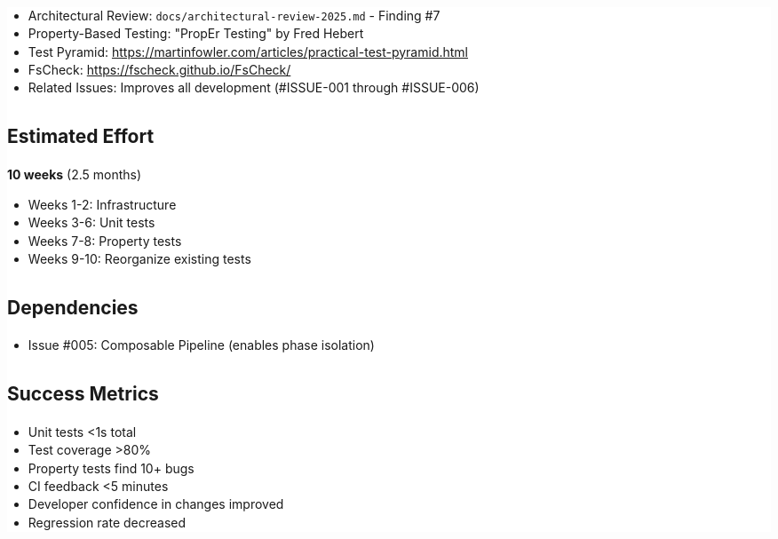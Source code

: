 - Architectural Review: `docs/architectural-review-2025.md` - Finding #7
- Property-Based Testing: "PropEr Testing" by Fred Hebert
- Test Pyramid: https://martinfowler.com/articles/practical-test-pyramid.html
- FsCheck: https://fscheck.github.io/FsCheck/
- Related Issues: Improves all development (#ISSUE-001 through #ISSUE-006)

## Estimated Effort

**10 weeks** (2.5 months)
- Weeks 1-2: Infrastructure
- Weeks 3-6: Unit tests
- Weeks 7-8: Property tests
- Weeks 9-10: Reorganize existing tests

## Dependencies

- Issue #005: Composable Pipeline (enables phase isolation)

## Success Metrics

- Unit tests <1s total
- Test coverage >80%
- Property tests find 10+ bugs
- CI feedback <5 minutes
- Developer confidence in changes improved
- Regression rate decreased
